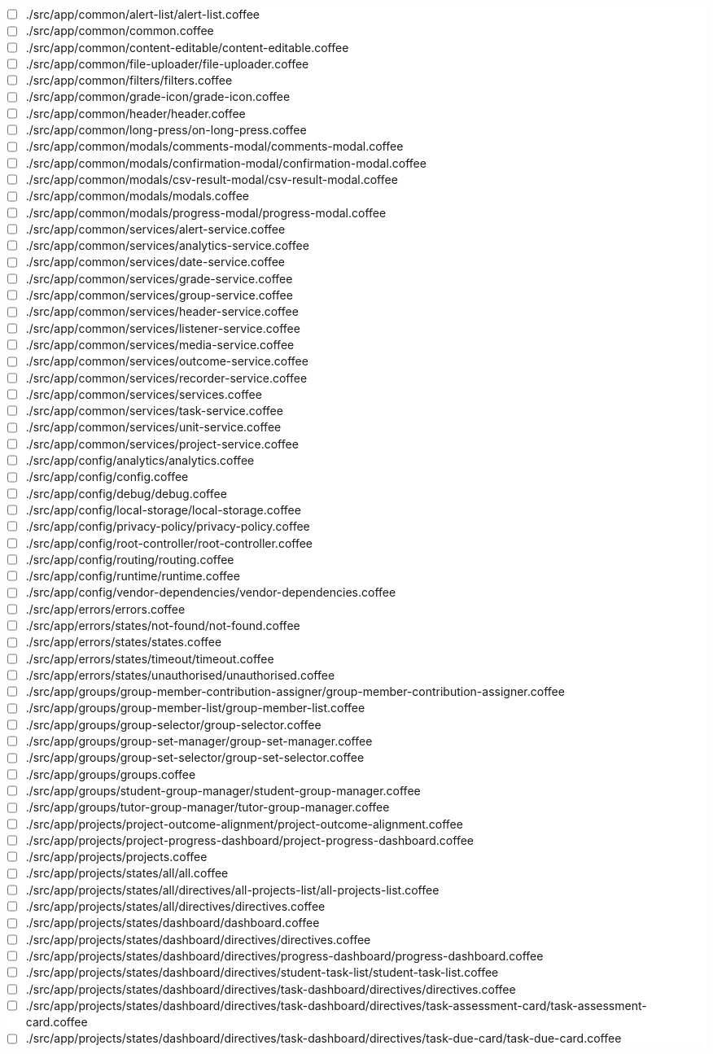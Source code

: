 - [ ] ./src/app/common/alert-list/alert-list.coffee
- [ ] ./src/app/common/common.coffee
- [ ] ./src/app/common/content-editable/content-editable.coffee
- [ ] ./src/app/common/file-uploader/file-uploader.coffee
- [ ] ./src/app/common/filters/filters.coffee
- [ ] ./src/app/common/grade-icon/grade-icon.coffee
- [ ] ./src/app/common/header/header.coffee
- [ ] ./src/app/common/long-press/on-long-press.coffee
- [ ] ./src/app/common/modals/comments-modal/comments-modal.coffee
- [ ] ./src/app/common/modals/confirmation-modal/confirmation-modal.coffee
- [ ] ./src/app/common/modals/csv-result-modal/csv-result-modal.coffee
- [ ] ./src/app/common/modals/modals.coffee
- [ ] ./src/app/common/modals/progress-modal/progress-modal.coffee
- [ ] ./src/app/common/services/alert-service.coffee
- [ ] ./src/app/common/services/analytics-service.coffee
- [ ] ./src/app/common/services/date-service.coffee
- [ ] ./src/app/common/services/grade-service.coffee
- [ ] ./src/app/common/services/group-service.coffee
- [ ] ./src/app/common/services/header-service.coffee
- [ ] ./src/app/common/services/listener-service.coffee
- [ ] ./src/app/common/services/media-service.coffee
- [ ] ./src/app/common/services/outcome-service.coffee
- [ ] ./src/app/common/services/recorder-service.coffee
- [ ] ./src/app/common/services/services.coffee
- [ ] ./src/app/common/services/task-service.coffee
- [ ] ./src/app/common/services/unit-service.coffee
- [ ] ./src/app/common/services/project-service.coffee
- [ ] ./src/app/config/analytics/analytics.coffee
- [ ] ./src/app/config/config.coffee
- [ ] ./src/app/config/debug/debug.coffee
- [ ] ./src/app/config/local-storage/local-storage.coffee
- [ ] ./src/app/config/privacy-policy/privacy-policy.coffee
- [ ] ./src/app/config/root-controller/root-controller.coffee
- [ ] ./src/app/config/routing/routing.coffee
- [ ] ./src/app/config/runtime/runtime.coffee
- [ ] ./src/app/config/vendor-dependencies/vendor-dependencies.coffee
- [ ] ./src/app/errors/errors.coffee
- [ ] ./src/app/errors/states/not-found/not-found.coffee
- [ ] ./src/app/errors/states/states.coffee
- [ ] ./src/app/errors/states/timeout/timeout.coffee
- [ ] ./src/app/errors/states/unauthorised/unauthorised.coffee
- [ ] ./src/app/groups/group-member-contribution-assigner/group-member-contribution-assigner.coffee
- [ ] ./src/app/groups/group-member-list/group-member-list.coffee
- [ ] ./src/app/groups/group-selector/group-selector.coffee
- [ ] ./src/app/groups/group-set-manager/group-set-manager.coffee
- [ ] ./src/app/groups/group-set-selector/group-set-selector.coffee
- [ ] ./src/app/groups/groups.coffee
- [ ] ./src/app/groups/student-group-manager/student-group-manager.coffee
- [ ] ./src/app/groups/tutor-group-manager/tutor-group-manager.coffee
- [ ] ./src/app/projects/project-outcome-alignment/project-outcome-alignment.coffee
- [ ] ./src/app/projects/project-progress-dashboard/project-progress-dashboard.coffee
- [ ] ./src/app/projects/projects.coffee
- [ ] ./src/app/projects/states/all/all.coffee
- [ ] ./src/app/projects/states/all/directives/all-projects-list/all-projects-list.coffee
- [ ] ./src/app/projects/states/all/directives/directives.coffee
- [ ] ./src/app/projects/states/dashboard/dashboard.coffee
- [ ] ./src/app/projects/states/dashboard/directives/directives.coffee
- [ ] ./src/app/projects/states/dashboard/directives/progress-dashboard/progress-dashboard.coffee
- [ ] ./src/app/projects/states/dashboard/directives/student-task-list/student-task-list.coffee
- [ ] ./src/app/projects/states/dashboard/directives/task-dashboard/directives/directives.coffee
- [ ] ./src/app/projects/states/dashboard/directives/task-dashboard/directives/task-assessment-card/task-assessment-card.coffee
- [ ] ./src/app/projects/states/dashboard/directives/task-dashboard/directives/task-due-card/task-due-card.coffee